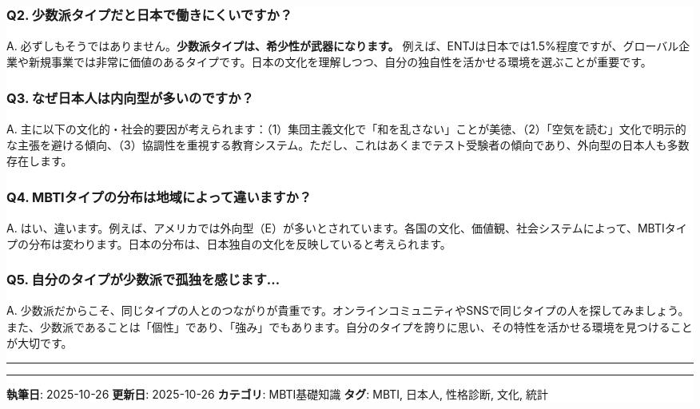 ### Q2. 少数派タイプだと日本で働きにくいですか？

A. 必ずしもそうではありません。**少数派タイプは、希少性が武器になります。** 例えば、ENTJは日本では1.5%程度ですが、グローバル企業や新規事業では非常に価値のあるタイプです。日本の文化を理解しつつ、自分の独自性を活かせる環境を選ぶことが重要です。

### Q3. なぜ日本人は内向型が多いのですか？

A. 主に以下の文化的・社会的要因が考えられます：（1）集団主義文化で「和を乱さない」ことが美徳、（2）「空気を読む」文化で明示的な主張を避ける傾向、（3）協調性を重視する教育システム。ただし、これはあくまでテスト受験者の傾向であり、外向型の日本人も多数存在します。

### Q4. MBTIタイプの分布は地域によって違いますか？

A. はい、違います。例えば、アメリカでは外向型（E）が多いとされています。各国の文化、価値観、社会システムによって、MBTIタイプの分布は変わります。日本の分布は、日本独自の文化を反映していると考えられます。

### Q5. 自分のタイプが少数派で孤独を感じます…

A. 少数派だからこそ、同じタイプの人とのつながりが貴重です。オンラインコミュニティやSNSで同じタイプの人を探してみましょう。また、少数派であることは「個性」であり、「強み」でもあります。自分のタイプを誇りに思い、その特性を活かせる環境を見つけることが大切です。

---

<script type="application/ld+json">
{
  "@context": "https://schema.org",
  "@type": "Article",
  "headline": "日本人に多いMBTIタイプとその特徴【2025年版・ランキング付き】",
  "description": "日本人に多いMBTIタイプをランキング形式で紹介。INFP、ISFJ、ISTJが多い理由と、日本の文化・価値観との関係を徹底解説。就活生・高校生向けに、自分のタイプの位置づけが分かります。",
  "author": {
    "@type": "Organization",
    "name": "株式会社ゆめスタ"
  },
  "publisher": {
    "@type": "Organization",
    "name": "株式会社ゆめスタ",
    "logo": {
      "@type": "ImageObject",
      "url": "https://mbti.yumesuta.com/logo.png"
    }
  },
  "datePublished": "2025-10-26",
  "dateModified": "2025-10-26",
  "image": "https://mbti.yumesuta.com/images/pool/undraw_hello_ccwj.png",
  "articleSection": "MBTI基礎知識",
  "keywords": "MBTI, 日本人, タイプ分布, ランキング, 文化, 統計"
}
</script>

---

**執筆日**: 2025-10-26
**更新日**: 2025-10-26
**カテゴリ**: MBTI基礎知識
**タグ**: MBTI, 日本人, 性格診断, 文化, 統計
